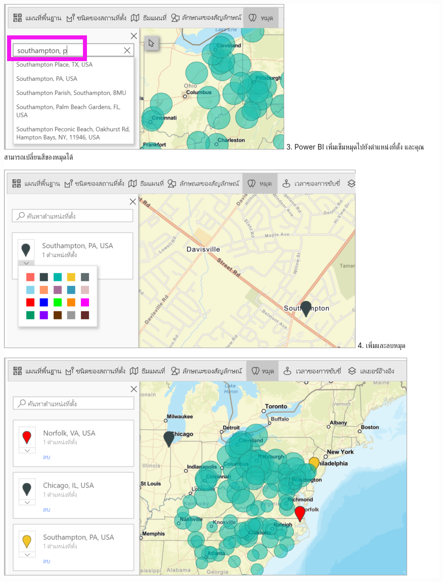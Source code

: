    ![ตัวอย่างการปักหมุดแผนที่ ArcGIS](media/power-bi-visualization-arcgis/power-bi-southampton.png)
3. Power BI เพิ่มเข็มหมุดไปยังตำแหน่งที่ตั้ง และคุณสามารถเปลี่ยนสีของหมุดได้
   
   ![ตัวอย่างสีหมุด](media/power-bi-visualization-arcgis/power-bi-pins.png)
4. เพิ่มและลบหมุด
   
   ![ตัวอย่างการเพิ่มและลบหมุด](media/power-bi-visualization-arcgis/power-bi-pins3.png)
